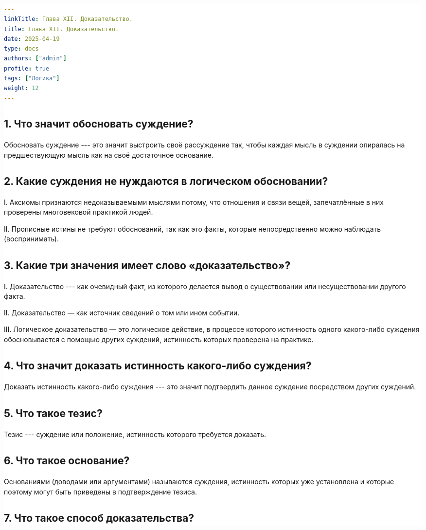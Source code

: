 ```yaml
---
linkTitle: Глава XII. Доказательство.
title: Глава XII. Доказательство.
date: 2025-04-19
type: docs
authors: ["admin"]
profile: true
tags: ["Логика"]
weight: 12
---
```


## 1. Что значит обосновать суждение?

Обосновать суждение --- это значит выстроить своё рассуждение так, чтобы каждая мысль в суждении опиралась на предшествующую мысль как на своё достаточное основание.

## 2. Какие суждения не нуждаются в логическом обосновании?

I. Аксиомы признаются недоказываемыми мыслями потому, что отношения и связи вещей, запечатлённые в них проверены многовековой практикой людей.

II. Прописные истины не требуют обоснований, так как это факты, которые непосредственно можно наблюдать (воспринимать).

## 3. Какие три значения имеет слово «доказательство»?

I. Доказательство --- как очевидный факт, из которого делается вывод о существовании или
несуществовании другого факта.

II. Доказательство — как источник сведений о том или ином событии.

III. Логическое доказательство — это логическое действие, в процессе которого истинность одного какого-либо суждения обосновывается с помощью других суждений, истинность которых проверена на практике.

## 4. Что значит доказать истинность какого-либо суждения?

Доказать истинность какого-либо суждения --- это значит подтвердить данное суждение посредством других суждений.

## 5. Что такое тезис?

Тезис --- суждение или положение, истинность которого требуется доказать.

## 6. Что такое основание?

Основаниями (доводами или аргументами) называются суждения, истинность которых уже установлена и которые поэтому могут быть приведены в подтверждение тезиса.

## 7. Что такое способ доказательства?
